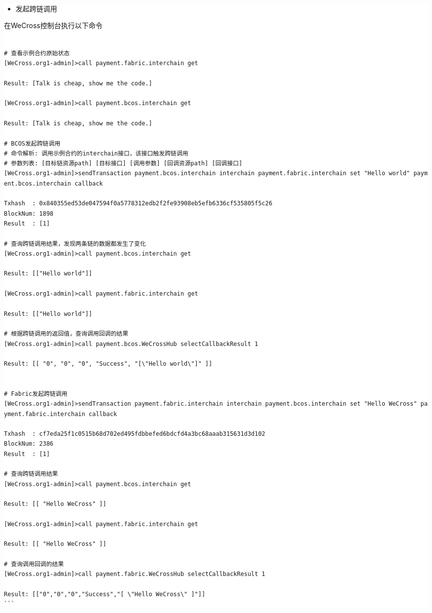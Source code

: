 - 发起跨链调用

在WeCross控制台执行以下命令

````shell

# 查看示例合约原始状态
[WeCross.org1-admin]>call payment.fabric.interchain get

Result: [Talk is cheap, show me the code.]

[WeCross.org1-admin]>call payment.bcos.interchain get

Result: [Talk is cheap, show me the code.]

# BCOS发起跨链调用
# 命令解析: 调用示例合约的interchain接口，该接口触发跨链调用
# 参数列表: [目标链资源path] [目标接口] [调用参数] [回调资源path] [回调接口]
[WeCross.org1-admin]>sendTransaction payment.bcos.interchain interchain payment.fabric.interchain set "Hello world" payment.bcos.interchain callback

Txhash  : 0x840355ed53de047594f0a5778312edb2f2fe93908eb5efb6336cf535805f5c26
BlockNum: 1898
Result  : [1]

# 查询跨链调用结果，发现两条链的数据都发生了变化
[WeCross.org1-admin]>call payment.bcos.interchain get

Result: [["Hello world"]]

[WeCross.org1-admin]>call payment.fabric.interchain get

Result: [["Hello world"]]

# 根据跨链调用的返回值，查询调用回调的结果
[WeCross.org1-admin]>call payment.bcos.WeCrossHub selectCallbackResult 1

Result: [[ "0", "0", "0", "Success", "[\"Hello world\"]" ]]


# Fabric发起跨链调用
[WeCross.org1-admin]>sendTransaction payment.fabric.interchain interchain payment.bcos.interchain set "Hello WeCross" payment.fabric.interchain callback

Txhash  : cf7eda25f1c0515b68d702ed495fdbbefed6bdcfd4a3bc68aaab315631d3d102
BlockNum: 2386
Result  : [1]

# 查询跨链调用结果
[WeCross.org1-admin]>call payment.bcos.interchain get

Result: [[ "Hello WeCross" ]]

[WeCross.org1-admin]>call payment.fabric.interchain get

Result: [[ "Hello WeCross" ]]

# 查询调用回调的结果
[WeCross.org1-admin]>call payment.fabric.WeCrossHub selectCallbackResult 1

Result: [["0","0","0","Success","[ \"Hello WeCross\" ]"]]
```